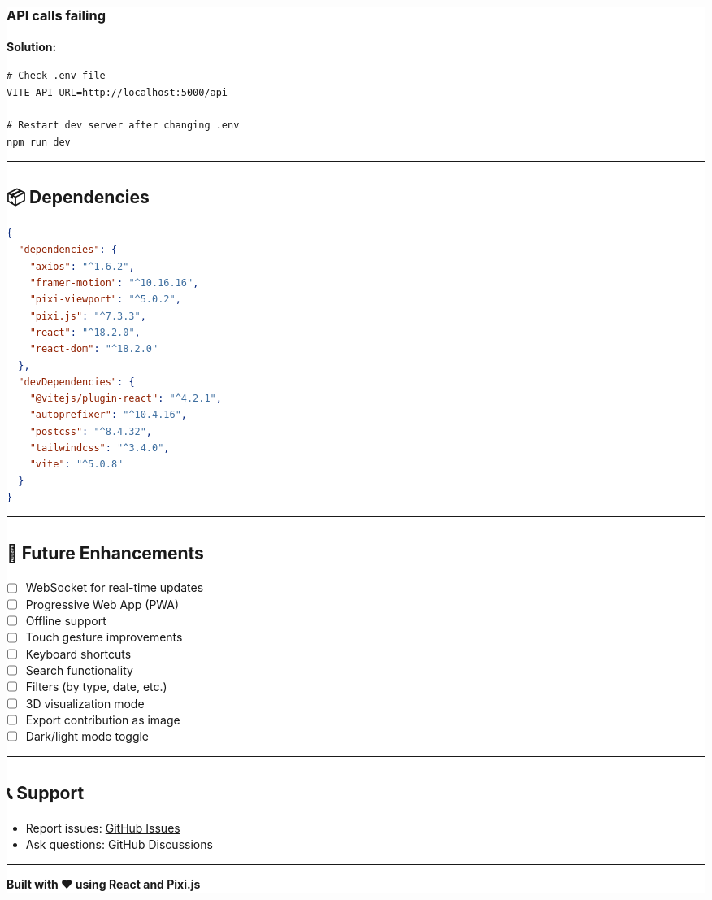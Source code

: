 ### API calls failing

**Solution:**
```env
# Check .env file
VITE_API_URL=http://localhost:5000/api

# Restart dev server after changing .env
npm run dev
```

---

## 📦 Dependencies

```json
{
  "dependencies": {
    "axios": "^1.6.2",
    "framer-motion": "^10.16.16",
    "pixi-viewport": "^5.0.2",
    "pixi.js": "^7.3.3",
    "react": "^18.2.0",
    "react-dom": "^18.2.0"
  },
  "devDependencies": {
    "@vitejs/plugin-react": "^4.2.1",
    "autoprefixer": "^10.4.16",
    "postcss": "^8.4.32",
    "tailwindcss": "^3.4.0",
    "vite": "^5.0.8"
  }
}
```

---

## 🎯 Future Enhancements

- [ ] WebSocket for real-time updates
- [ ] Progressive Web App (PWA)
- [ ] Offline support
- [ ] Touch gesture improvements
- [ ] Keyboard shortcuts
- [ ] Search functionality
- [ ] Filters (by type, date, etc.)
- [ ] 3D visualization mode
- [ ] Export contribution as image
- [ ] Dark/light mode toggle

---

## 📞 Support

- Report issues: [GitHub Issues](https://github.com/yourusername/the-human-monument/issues)
- Ask questions: [GitHub Discussions](https://github.com/yourusername/the-human-monument/discussions)

---

**Built with ❤️ using React and Pixi.js**